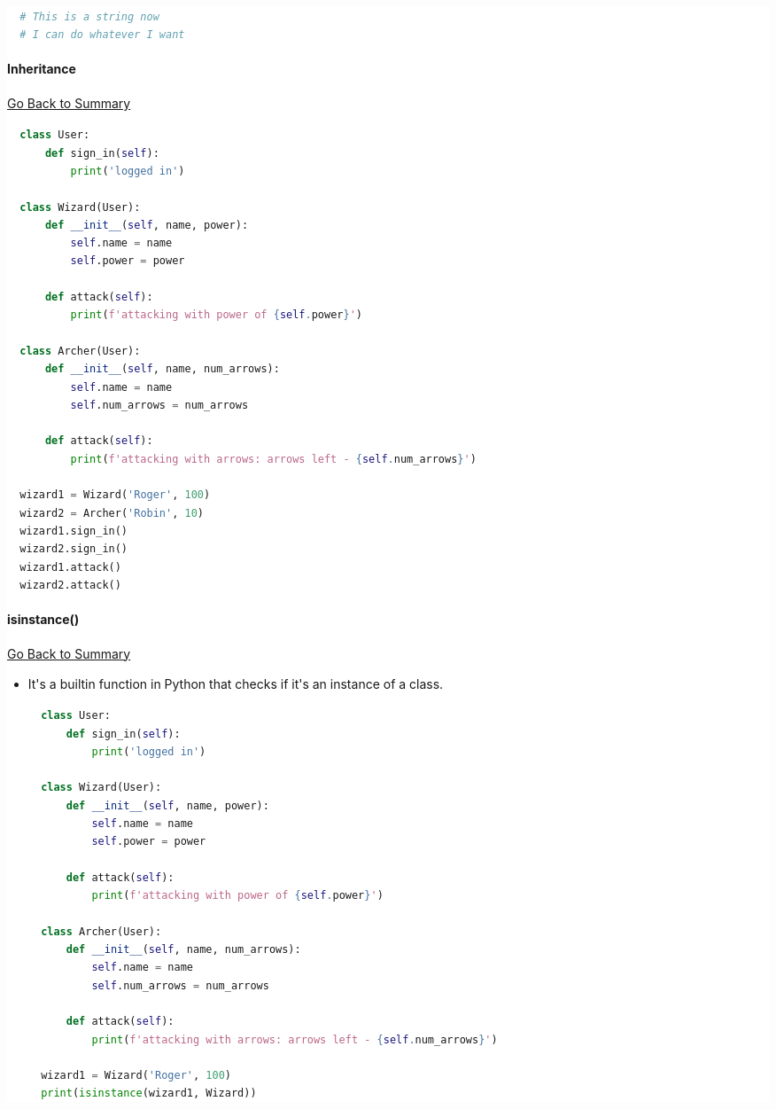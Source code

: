   ```Python
    # This is a string now
    # I can do whatever I want
  ```

#### Inheritance

[Go Back to Summary](#summary)

```Python
  class User:
      def sign_in(self):
          print('logged in')

  class Wizard(User):
      def __init__(self, name, power):
          self.name = name
          self.power = power

      def attack(self):
          print(f'attacking with power of {self.power}')

  class Archer(User):
      def __init__(self, name, num_arrows):
          self.name = name
          self.num_arrows = num_arrows

      def attack(self):
          print(f'attacking with arrows: arrows left - {self.num_arrows}')

  wizard1 = Wizard('Roger', 100)
  wizard2 = Archer('Robin', 10)
  wizard1.sign_in()
  wizard2.sign_in()
  wizard1.attack()
  wizard2.attack()
```

#### isinstance()

[Go Back to Summary](#summary)

- It's a builtin function in Python that checks if it's an instance of a class.

  ```Python
    class User:
        def sign_in(self):
            print('logged in')

    class Wizard(User):
        def __init__(self, name, power):
            self.name = name
            self.power = power

        def attack(self):
            print(f'attacking with power of {self.power}')

    class Archer(User):
        def __init__(self, name, num_arrows):
            self.name = name
            self.num_arrows = num_arrows

        def attack(self):
            print(f'attacking with arrows: arrows left - {self.num_arrows}')

    wizard1 = Wizard('Roger', 100)
    print(isinstance(wizard1, Wizard))
  ```